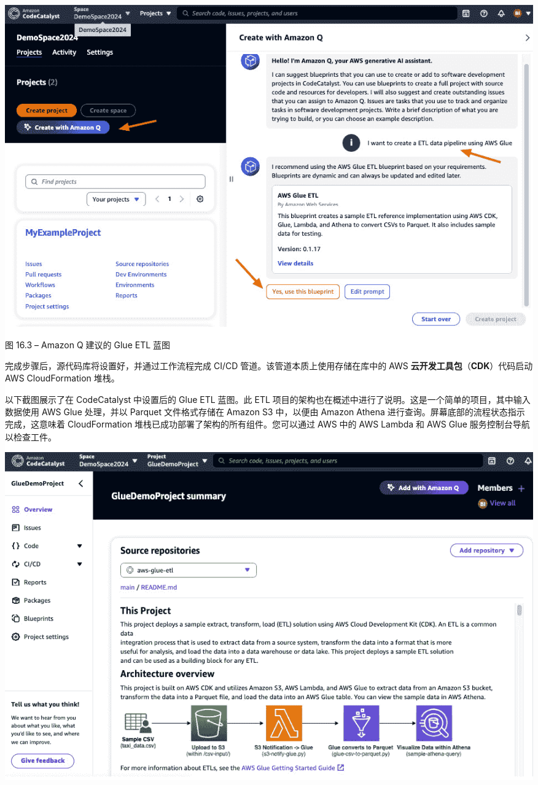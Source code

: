 ![图 16.3 – Amazon Q 建议的 Glue ETL 蓝图](img/B21378_16_3.jpg)

图 16.3 – Amazon Q 建议的 Glue ETL 蓝图

完成步骤后，源代码库将设置好，并通过工作流程完成 CI/CD 管道。该管道本质上使用存储在库中的 AWS **云开发工具包**（**CDK**）代码启动 AWS CloudFormation 堆栈。

以下截图展示了在 CodeCatalyst 中设置后的 Glue ETL 蓝图。此 ETL 项目的架构也在概述中进行了说明。这是一个简单的项目，其中输入数据使用 AWS Glue 处理，并以 Parquet 文件格式存储在 Amazon S3 中，以便由 Amazon Athena 进行查询。屏幕底部的流程状态指示完成，这意味着 CloudFormation 堆栈已成功部署了架构的所有组件。您可以通过 AWS 中的 AWS Lambda 和 AWS Glue 服务控制台导航以检查工件。

![图 16.4 – 使用 Amazon CodeCatalyst 部署的 Glue ETL 蓝图](img/B21378_16_4.jpg)
